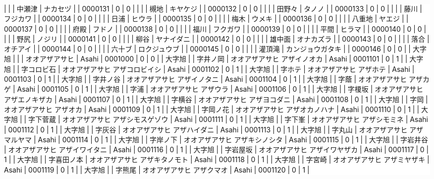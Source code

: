 |  |  | 中瀬津 |   ナカセヅ |  | 0000131 | 0 | 0 |
|  |  | 槻地 |   キヤケジ |  | 0000132 | 0 | 0 |
|  |  | 田野々 |   タノノ |  | 0000133 | 0 | 0 |
|  |  | 藤川 |   フジカワ |  | 0000134 | 0 | 0 |
|  |  | 日浦 |   ヒウラ |  | 0000135 | 0 | 0 |
|  |  | 梅木 |   ウメキ |  | 0000136 | 0 | 0 |
|  |  | 八重地 |   ヤエジ |  | 0000137 | 0 | 0 |
|  |  | 府殿 |   フドノ |  | 0000138 | 0 | 0 |
|  |  | 福川 |   フクガワ |  | 0000139 | 0 | 0 |
|  |  | 平間 |   ヒラマ |  | 0000140 | 0 | 0 |
|  |  | 野尻 |   ノジリ |  | 0000141 | 0 | 0 |
|  |  | 柳谷 |   ヤナイダニ |  | 0000142 | 0 | 0 |
|  |  | 雄中面 |   オナカズラ |  | 0000143 | 0 | 0 |
|  |  | 落合 |   オチアイ |  | 0000144 | 0 | 0 |
|  |  | 六十ブ |   ロクジュウブ |  | 0000145 | 0 | 0 |
|  |  | 灌頂滝 |   カンジョウガタキ |  | 0000146 | 0 | 0 |
| 大字旭 |  |  | オオアザアサヒ   | Asahi | 0001000 | 0 | 0 |
| 大字旭 |  | 字井ノ岡 | オオアザアサヒ  アザイノオカ | Asahi | 0001101 | 0 | 1 |
| 大字旭 |  | 字コロビ石 | オオアザアサヒ  アザコロビイシ | Asahi | 0001102 | 0 | 1 |
| 大字旭 |  | 字ホテ | オオアザアサヒ  アザホテ | Asahi | 0001103 | 0 | 1 |
| 大字旭 |  | 字井ノ谷 | オオアザアサヒ  アザイノタニ | Asahi | 0001104 | 0 | 1 |
| 大字旭 |  | 字蔭 | オオアザアサヒ  アザカゲ | Asahi | 0001105 | 0 | 1 |
| 大字旭 |  | 字浦 | オオアザアサヒ  アザウラ | Asahi | 0001106 | 0 | 1 |
| 大字旭 |  | 字榎坂 | オオアザアサヒ  アザエノキザカ | Asahi | 0001107 | 0 | 1 |
| 大字旭 |  | 字横谷 | オオアザアサヒ  アザヨコダニ | Asahi | 0001108 | 0 | 1 |
| 大字旭 |  | 字岡 | オオアザアサヒ  アザオカ | Asahi | 0001109 | 0 | 1 |
| 大字旭 |  | 字岡ノ花 | オオアザアサヒ  アザオカノハナ | Asahi | 0001110 | 0 | 1 |
| 大字旭 |  | 字下菅蔵 | オオアザアサヒ  アザシモスゲゾウ | Asahi | 0001111 | 0 | 1 |
| 大字旭 |  | 字下峯 | オオアザアサヒ  アザシモミネ | Asahi | 0001112 | 0 | 1 |
| 大字旭 |  | 字灰谷 | オオアザアサヒ  アザハイダニ | Asahi | 0001113 | 0 | 1 |
| 大字旭 |  | 字丸山 | オオアザアサヒ  アザマルヤマ | Asahi | 0001114 | 0 | 1 |
| 大字旭 |  | 字岸ノ下 | オオアザアサヒ  アザキシノシタ | Asahi | 0001115 | 0 | 1 |
| 大字旭 |  | 字岩井谷 | オオアザアサヒ  アザイワイタニ | Asahi | 0001116 | 0 | 1 |
| 大字旭 |  | 字岩屋坂 | オオアザアサヒ  アザイワヤザカ | Asahi | 0001117 | 0 | 1 |
| 大字旭 |  | 字喜田ノ本 | オオアザアサヒ  アザキタノモト | Asahi | 0001118 | 0 | 1 |
| 大字旭 |  | 字宮崎 | オオアザアサヒ  アザミヤザキ | Asahi | 0001119 | 0 | 1 |
| 大字旭 |  | 字熊尾 | オオアザアサヒ  アザクマオ | Asahi | 0001120 | 0 | 1 |